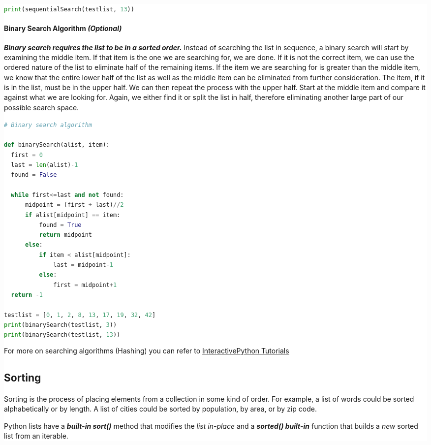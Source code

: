 ```python
print(sequentialSearch(testlist, 13))
```

#### Binary Search Algorithm *(Optional)*
***Binary search requires the list to be in a sorted order.***
Instead of searching the list in sequence, a binary search will start by examining the middle item. If that item is the one we are searching for, we are done.
If it is not the correct item, we can use the ordered nature of the list to eliminate half of the remaining items.
If the item we are searching for is greater than the middle item, we know that the entire lower half of the list as well as the middle item can be eliminated from further consideration. The item, if it is in the list, must be in the upper half.
We can then repeat the process with the upper half. Start at the middle item and compare it against what we are looking for. Again, we either find it or split the list in half, therefore eliminating another large part of our possible search space.

```python
# Binary search algorithm

def binarySearch(alist, item):
  first = 0
  last = len(alist)-1
  found = False

  while first<=last and not found:
      midpoint = (first + last)//2
      if alist[midpoint] == item:
          found = True
          return midpoint
      else:
          if item < alist[midpoint]:
              last = midpoint-1
          else:
              first = midpoint+1
  return -1

testlist = [0, 1, 2, 8, 13, 17, 19, 32, 42]
print(binarySearch(testlist, 3))
print(binarySearch(testlist, 13))
```


For more on searching algorithms (Hashing) you can refer to [InteractivePython Tutorials](http://interactivepython.org/runestone/static/pythonds/SortSearch/toctree.html)

## Sorting
Sorting is the process of placing elements from a collection in some kind of order.
For example, a list of words could be sorted alphabetically or by length.
A list of cities could be sorted by population, by area, or by zip code.


Python lists have a ***built-in sort()*** method that modifies the *list in-place* and a ***sorted() built-in*** function that builds a *new* sorted list from an iterable.
